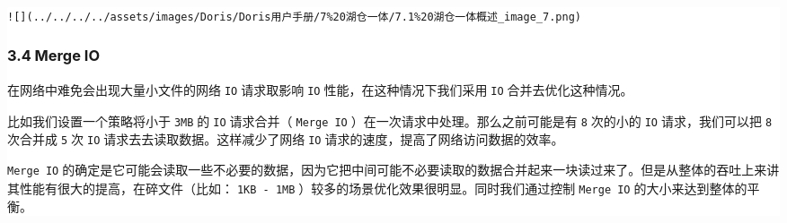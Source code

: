     ![](../../../../assets/images/Doris/Doris用户手册/7%20湖仓一体/7.1%20湖仓一体概述_image_7.png)

### 3.4 Merge IO

在网络中难免会出现大量小文件的网络 `IO` 请求取影响 `IO` 性能，在这种情况下我们采用 `IO` 合并去优化这种情况。

比如我们设置一个策略将小于 `3MB` 的 `IO` 请求合并（ `Merge IO` ）在一次请求中处理。那么之前可能是有 `8` 次的小的 `IO` 请求，我们可以把 `8` 次合并成 `5` 次 `IO` 请求去去读取数据。这样减少了网络 `IO` 请求的速度，提高了网络访问数据的效率。

`Merge IO` 的确定是它可能会读取一些不必要的数据，因为它把中间可能不必要读取的数据合并起来一块读过来了。但是从整体的吞吐上来讲其性能有很大的提高，在碎文件（比如： `1KB - 1MB` ）较多的场景优化效果很明显。同时我们通过控制 `Merge IO` 的大小来达到整体的平衡。
